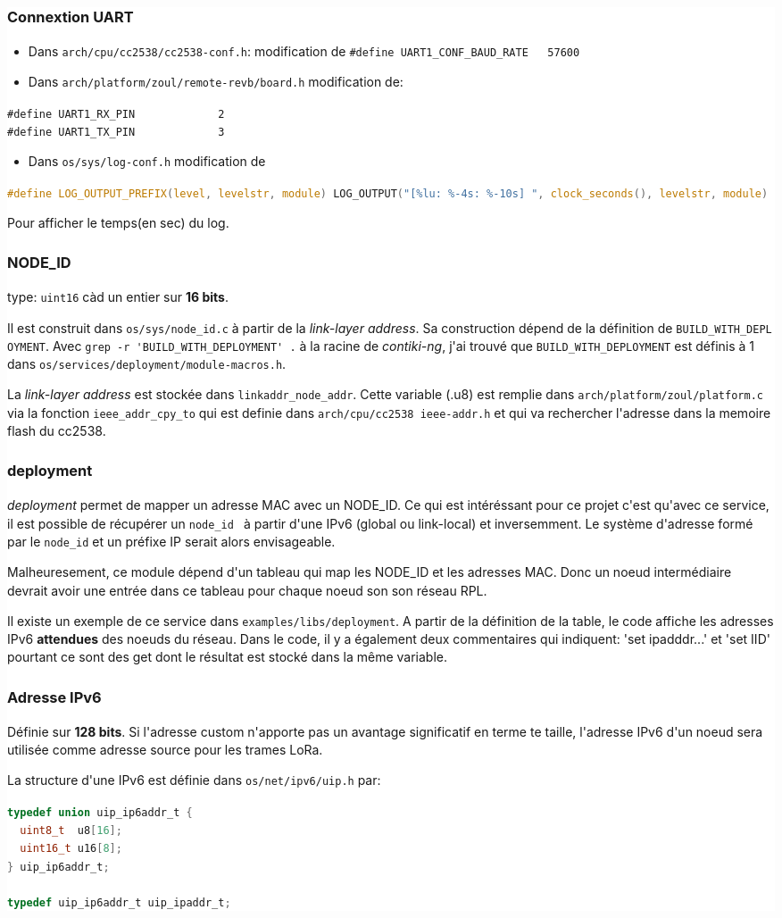 ### Connextion UART
- Dans `arch/cpu/cc2538/cc2538-conf.h`: modification de `#define UART1_CONF_BAUD_RATE   57600`

- Dans `arch/platform/zoul/remote-revb/board.h` modification de:
```
#define UART1_RX_PIN             2
#define UART1_TX_PIN             3
```

- Dans `os/sys/log-conf.h` modification de
```c
#define LOG_OUTPUT_PREFIX(level, levelstr, module) LOG_OUTPUT("[%lu: %-4s: %-10s] ", clock_seconds(), levelstr, module)
```
Pour afficher le temps(en sec) du log.


### NODE_ID

type: `uint16` càd un entier sur __16 bits__.

Il est construit dans `os/sys/node_id.c` à partir de la *link-layer address*.
Sa construction dépend de la définition de `BUILD_WITH_DEPLOYMENT`.
Avec `grep -r 'BUILD_WITH_DEPLOYMENT' .` à la racine de *contiki-ng*, j'ai trouvé que
`BUILD_WITH_DEPLOYMENT` est définis à 1 dans `os/services/deployment/module-macros.h`.

La *link-layer address* est stockée dans `linkaddr_node_addr`. Cette variable (.u8) est remplie dans `arch/platform/zoul/platform.c` via la fonction `ieee_addr_cpy_to` qui est definie dans `arch/cpu/cc2538 ieee-addr.h` et qui va rechercher l'adresse dans la memoire flash du cc2538.

### deployment

*deployment* permet de mapper un adresse MAC avec un NODE_ID.
Ce qui est intéréssant pour ce projet c'est qu'avec ce service, il est possible de récupérer un `node_id ` à partir d'une IPv6 (global ou link-local) et inversemment. Le système d'adresse formé par le `node_id` et un préfixe IP serait alors envisageable.

Malheuresement, ce module dépend d'un tableau qui map les NODE_ID et les adresses MAC. Donc un noeud intermédiaire devrait avoir une entrée dans ce tableau pour chaque noeud son son réseau RPL.

Il existe un exemple de ce service dans `examples/libs/deployment`. A partir de la définition de la table, le code affiche les adresses IPv6 __attendues__ des noeuds du réseau.
Dans le code, il y a également deux commentaires qui indiquent: 'set ipadddr...' et 'set IID' pourtant ce sont des get dont le résultat est stocké dans la même variable.


### Adresse IPv6

Définie sur __128 bits__. Si l'adresse custom n'apporte pas un avantage significatif en terme te taille, l'adresse IPv6 d'un noeud sera utilisée comme adresse source pour les trames LoRa.

La structure d'une IPv6 est définie dans `os/net/ipv6/uip.h` par:
```c
typedef union uip_ip6addr_t {
  uint8_t  u8[16];
  uint16_t u16[8];
} uip_ip6addr_t;

typedef uip_ip6addr_t uip_ipaddr_t;
```
